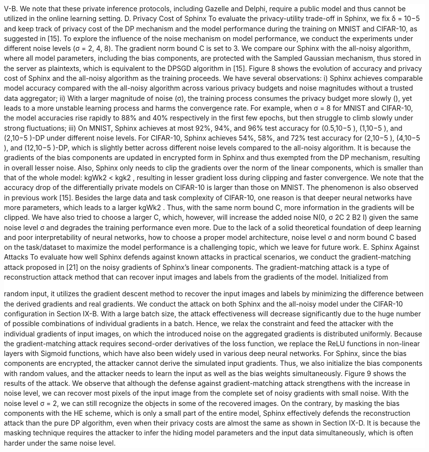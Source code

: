 V-B. We note that these private inference protocols, including Gazelle and Delphi, require a public model and thus cannot be utilized in the online learning setting. D. Privacy Cost of Sphinx To evaluate the privacy-utility trade-off in Sphinx, we fix δ = 10−5 and keep track of privacy cost of the DP mechanism and the model performance during the training on MNIST and CIFAR-10, as suggested in [15]. To explore the influence of the noise mechanism on model performance, we conduct the experiments under different noise levels (σ = 2, 4, 8). The gradient norm bound C is set to 3. We compare our Sphinx with the all-noisy algorithm, where all model parameters, including the bias components, are protected with the Sampled Gaussian mechanism, thus stored in the server as plaintexts, which is equivalent to the DPSGD algorithm in [15]. Figure 8 shows the evolution of accuracy and privacy cost of Sphinx and the all-noisy algorithm as the training proceeds. We have several observations: i) Sphinx achieves comparable model accuracy compared with the all-noisy algorithm across various privacy budgets and noise magnitudes without a trusted data aggregator; ii) With a larger magnitude of noise (σ), the training process consumes the privacy budget more slowly (), yet leads to a more unstable learning process and harms the convergence rate. For example, when σ = 8 for MNIST and CIFAR-10, the model accuracies rise rapidly to 88% and 40% respectively in the first few epochs, but then struggle to climb slowly under strong fluctuations; iii) On MNIST, Sphinx achieves at most 92%, 94%, and 96% test accuracy for (0.5,10−5 ), (1,10−5 ), and (2,10−5 )-DP under different noise levels. For CIFAR-10, Sphinx achieves 54%, 58%, and 72% test accuracy for (2,10−5 ), (4,10−5 ), and (12,10−5 )-DP, which is slightly better across different noise levels compared to the all-noisy algorithm. It is because the gradients of the bias components are updated in encrypted form in Sphinx and thus exempted from the DP mechanism, resulting in overall lesser noise. Also, Sphinx only needs to clip the gradients over the norm of the linear components, which is smaller than that of the whole model: kgWk2 < kgk2 , resulting in lesser gradient loss during clipping and faster convergence. We note that the accuracy drop of the differentially private models on CIFAR-10 is larger than those on MNIST. The phenomenon is also observed in previous work [15]. Besides the large data and task complexity of CIFAR-10, one reason is that deeper neural networks have more parameters, which leads to a larger kgWk2 . Thus, with the same norm bound C, more information in the gradients will be clipped. We have also tried to choose a larger C, which, however, will increase the added noise N(0, σ 2C 2 B2 I) given the same noise level σ and degrades the training performance even more. Due to the lack of a solid theoretical foundation of deep learning and poor interpretability of neural networks, how to choose a proper model architecture, noise level σ and norm bound C based on the task/dataset to maximize the model performance is a challenging topic, which we leave for future work. E. Sphinx Against Attacks To evaluate how well Sphinx defends against known attacks in practical scenarios, we conduct the gradient-matching attack proposed in [21] on the noisy gradients of Sphinx’s linear components. The gradient-matching attack is a type of reconstruction attack method that can recover input images and labels from the gradients of the model. Initialized from

random input, it utilizes the gradient descent method to recover the input images and labels by minimizing the difference between the derived gradients and real gradients. We conduct the attack on both Sphinx and the all-noisy model under the CIFAR-10 configuration in Section IX-B. With a large batch size, the attack effectiveness will decrease significantly due to the huge number of possible combinations of individual gradients in a batch. Hence, we relax the constraint and feed the attacker with the individual gradients of input images, on which the introduced noise on the aggregated gradients is distributed uniformly. Because the gradient-matching attack requires second-order derivatives of the loss function, we replace the ReLU functions in non-linear layers with Sigmoid functions, which have also been widely used in various deep neural networks. For Sphinx, since the bias components are encrypted, the attacker cannot derive the simulated input gradients. Thus, we also initialize the bias components with random values, and the attacker needs to learn the input as well as the bias weights simultaneously. Figure 9 shows the results of the attack. We observe that although the defense against gradient-matching attack strengthens with the increase in noise level, we can recover most pixels of the input image from the complete set of noisy gradients with small noise. With the noise level σ = 2, we can still recognize the objects in some of the recovered images. On the contrary, by masking the bias components with the HE scheme, which is only a small part of the entire model, Sphinx effectively defends the reconstruction attack than the pure DP algorithm, even when their privacy costs are almost the same as shown in Section IX-D. It is because the masking technique requires the attacker to infer the hiding model parameters and the input data simultaneously, which is often harder under the same noise level.
